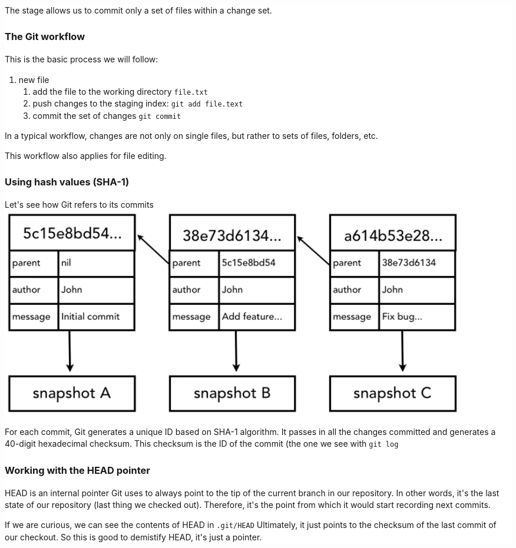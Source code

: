 The stage allows us to commit only a set of files within a change set.


### The Git workflow

This is the basic process we will follow:
1. new file 
	1. add the file to the working directory `file.txt`
	2. push changes to the staging index: `git add file.text`
	3. commit the set of changes `git commit`

In a typical workflow, changes are not only on single files, but rather to sets of files, folders, etc.

This workflow also applies for file editing.



### Using hash values (SHA-1)

Let's see how Git refers to its commits 
![enter image description here](img/git-parent-hashes.png)

For each commit, Git generates a unique ID based on SHA-1 algorithm. It passes in all the changes committed and generates a 40-digit hexadecimal checksum. This checksum is the ID of the commit (the one we see with `git log`


### Working with the HEAD pointer

HEAD is an internal pointer Git uses to always point to the tip of the current branch in our repository. In other words, it's the last state of our repository (last thing we checked out). Therefore, it's the point from which it would start recording next commits.

If we are curious, we can see the contents of HEAD in `.git/HEAD`
Ultimately, it just points to the checksum of the last commit of our checkout. 
So this is good to demistify HEAD, it's just a pointer.
